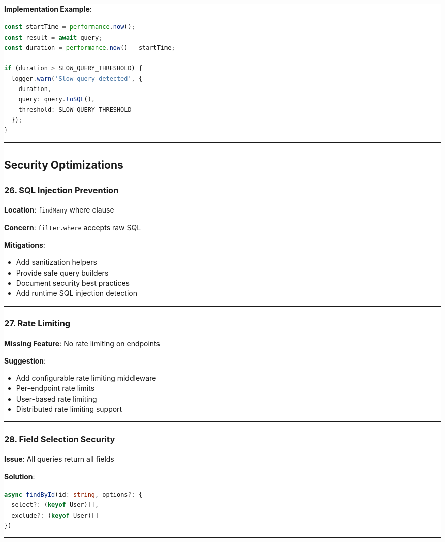 **Implementation Example**:
```typescript
const startTime = performance.now();
const result = await query;
const duration = performance.now() - startTime;

if (duration > SLOW_QUERY_THRESHOLD) {
  logger.warn('Slow query detected', { 
    duration, 
    query: query.toSQL(),
    threshold: SLOW_QUERY_THRESHOLD 
  });
}
```

---

## Security Optimizations

### 26. SQL Injection Prevention

**Location**: `findMany` where clause

**Concern**: `filter.where` accepts raw SQL

**Mitigations**:
- Add sanitization helpers
- Provide safe query builders
- Document security best practices
- Add runtime SQL injection detection

---

### 27. Rate Limiting

**Missing Feature**: No rate limiting on endpoints

**Suggestion**: 
- Add configurable rate limiting middleware
- Per-endpoint rate limits
- User-based rate limiting
- Distributed rate limiting support

---

### 28. Field Selection Security

**Issue**: All queries return all fields

**Solution**:
```typescript
async findById(id: string, options?: { 
  select?: (keyof User)[],
  exclude?: (keyof User)[] 
})
```

---